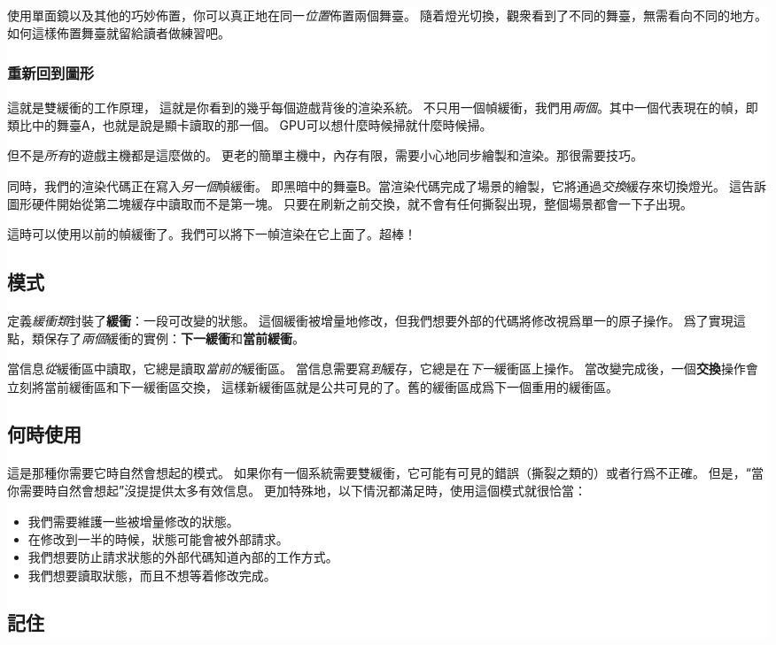 <aside name="stage">

使用單面鏡以及其他的巧妙佈置，你可以真正地在同一*位置*佈置兩個舞臺。
隨着燈光切換，觀衆看到了不同的舞臺，無需看向不同的地方。
如何這樣佈置舞臺就留給讀者做練習吧。

</aside>

### 重新回到圖形

<span name="sync"></span>
這就是雙緩衝的工作原理，
這就是你看到的幾乎每個遊戲背後的渲染系統。
不只用一個幀緩衝，我們用*兩個*。其中一個代表現在的幀，即類比中的舞臺A，也就是說是顯卡讀取的那一個。
GPU可以想什麼時候掃就什麼時候掃。

<aside name="sync">

但不是*所有*的遊戲主機都是這麼做的。
更老的簡單主機中，內存有限，需要小心地同步繪製和渲染。那很需要技巧。

</aside>

同時，我們的渲染代碼正在寫入*另一個*幀緩衝。
即黑暗中的舞臺B。當渲染代碼完成了場景的繪製，它將通過*交換*緩存來切換燈光。
這告訴圖形硬件開始從第二塊緩存中讀取而不是第一塊。
只要在刷新之前交換，就不會有任何撕裂出現，整個場景都會一下子出現。

這時可以使用以前的幀緩衝了。我們可以將下一幀渲染在它上面了。超棒！

## 模式

定義*緩衝類*封裝了**緩衝**：一段可改變的狀態。
這個緩衝被增量地修改，但我們想要外部的代碼將修改視爲單一的原子操作。
爲了實現這點，類保存了*兩個*緩衝的實例：**下一緩衝**和**當前緩衝**。

當信息*從*緩衝區中讀取，它總是讀取*當前的*緩衝區。
當信息需要寫*到*緩存，它總是在*下一*緩衝區上操作。
當改變完成後，一個**交換**操作會立刻將當前緩衝區和下一緩衝區交換，
這樣新緩衝區就是公共可見的了。舊的緩衝區成爲下一個重用的緩衝區。

## 何時使用

這是那種你需要它時自然會想起的模式。
如果你有一個系統需要雙緩衝，它可能有可見的錯誤（撕裂之類的）或者行爲不正確。
但是，“當你需要時自然會想起”沒提提供太多有效信息。
更加特殊地，以下情況都滿足時，使用這個模式就很恰當：

* 我們需要維護一些被增量修改的狀態。
* 在修改到一半的時候，狀態可能會被外部請求。
* 我們想要防止請求狀態的外部代碼知道內部的工作方式。
* 我們想要讀取狀態，而且不想等着修改完成。

## 記住
